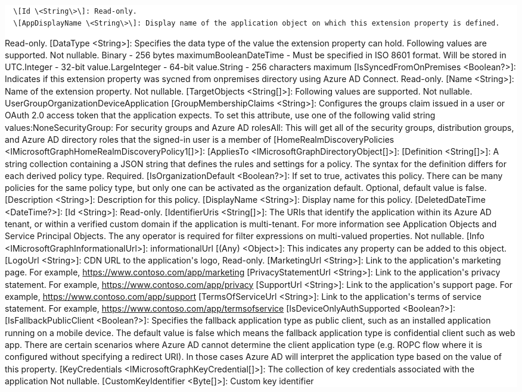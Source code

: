       \[Id \<String\>\]: Read-only.
      \[AppDisplayName \<String\>\]: Display name of the application object on which this extension property is defined.
Read-only.
      \[DataType \<String\>\]: Specifies the data type of the value the extension property can hold.
Following values are supported.
Not nullable.
Binary - 256 bytes maximumBooleanDateTime - Must be specified in ISO 8601 format.
Will be stored in UTC.Integer - 32-bit value.LargeInteger - 64-bit value.String - 256 characters maximum
      \[IsSyncedFromOnPremises \<Boolean?\>\]: Indicates if this extension property was sycned from onpremises directory using Azure AD Connect.
Read-only.
      \[Name \<String\>\]: Name of the extension property.
Not nullable.
      \[TargetObjects \<String\[\]\>\]: Following values are supported.
Not nullable.
UserGroupOrganizationDeviceApplication
    \[GroupMembershipClaims \<String\>\]: Configures the groups claim issued in a user or OAuth 2.0 access token that the application expects.
To set this attribute, use one of the following valid string values:NoneSecurityGroup: For security groups and Azure AD rolesAll: This will get all of the security groups, distribution groups, and Azure AD directory roles that the signed-in user is a member of
    \[HomeRealmDiscoveryPolicies \<IMicrosoftGraphHomeRealmDiscoveryPolicy1\[\]\>\]: 
      \[AppliesTo \<IMicrosoftGraphDirectoryObject\[\]\>\]: 
      \[Definition \<String\[\]\>\]: A string collection containing a JSON string that defines the rules and settings for a policy.
The syntax for the definition differs for each derived policy type.
Required.
      \[IsOrganizationDefault \<Boolean?\>\]: If set to true, activates this policy.
There can be many policies for the same policy type, but only one can be activated as the organization default.
Optional, default value is false.
      \[Description \<String\>\]: Description for this policy.
      \[DisplayName \<String\>\]: Display name for this policy.
      \[DeletedDateTime \<DateTime?\>\]: 
      \[Id \<String\>\]: Read-only.
    \[IdentifierUris \<String\[\]\>\]: The URIs that identify the application within its Azure AD tenant, or within a verified custom domain if the application is multi-tenant.
For more information see Application Objects and Service Principal Objects.
The any operator is required for filter expressions on multi-valued properties.
Not nullable.
    \[Info \<IMicrosoftGraphInformationalUrl\>\]: informationalUrl
      \[(Any) \<Object\>\]: This indicates any property can be added to this object.
      \[LogoUrl \<String\>\]: CDN URL to the application's logo, Read-only.
      \[MarketingUrl \<String\>\]: Link to the application's marketing page.
For example, https://www.contoso.com/app/marketing
      \[PrivacyStatementUrl \<String\>\]: Link to the application's privacy statement.
For example, https://www.contoso.com/app/privacy
      \[SupportUrl \<String\>\]: Link to the application's support page.
For example, https://www.contoso.com/app/support
      \[TermsOfServiceUrl \<String\>\]: Link to the application's terms of service statement.
For example, https://www.contoso.com/app/termsofservice
    \[IsDeviceOnlyAuthSupported \<Boolean?\>\]: 
    \[IsFallbackPublicClient \<Boolean?\>\]: Specifies the fallback application type as public client, such as an installed application running on a mobile device.
The default value is false which means the fallback application type is confidential client such as web app.
There are certain scenarios where Azure AD cannot determine the client application type (e.g.
ROPC flow where it is configured without specifying a redirect URI).
In those cases Azure AD will interpret the application type based on the value of this property.
    \[KeyCredentials \<IMicrosoftGraphKeyCredential\[\]\>\]: The collection of key credentials associated with the application Not nullable.
      \[CustomKeyIdentifier \<Byte\[\]\>\]: Custom key identifier